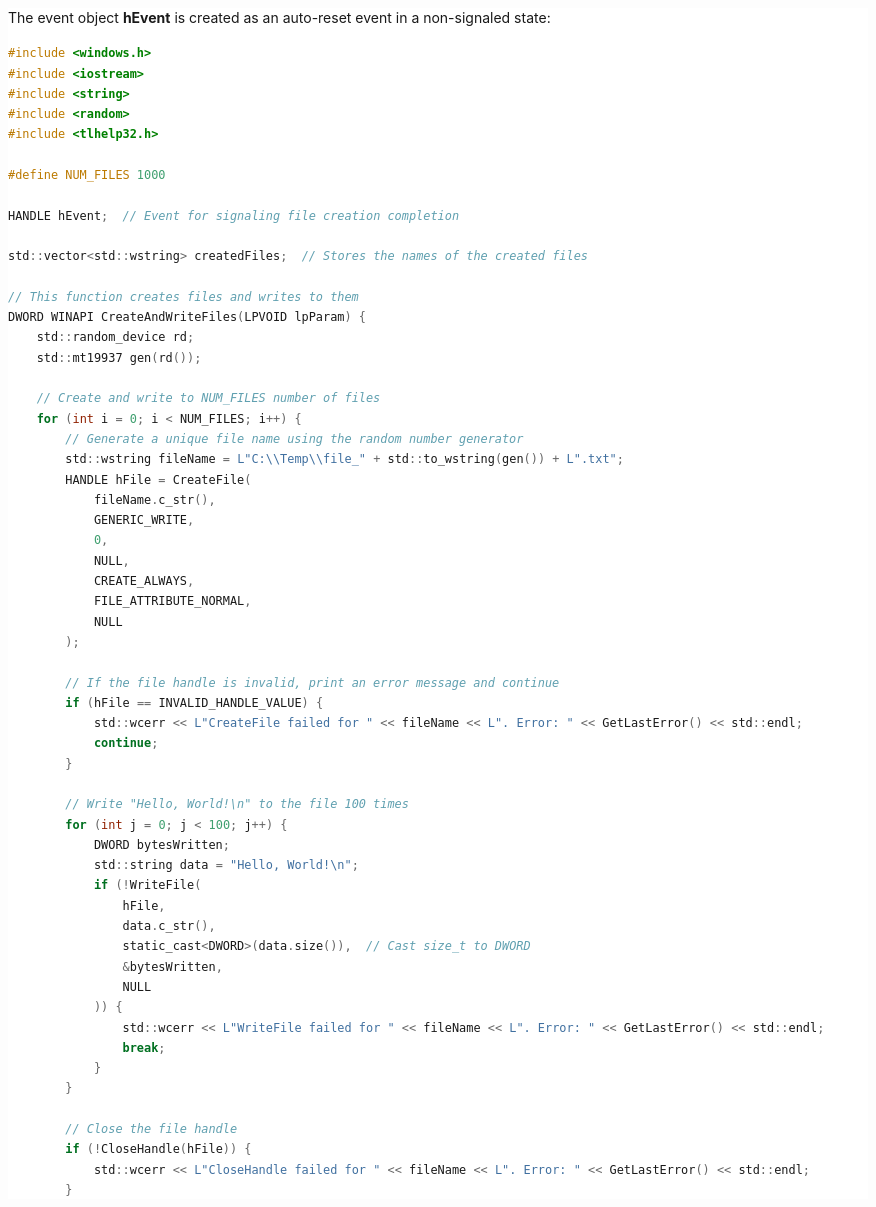 The event object **hEvent** is created as an auto-reset event in a non-signaled state:

```c
#include <windows.h>
#include <iostream>
#include <string>
#include <random>
#include <tlhelp32.h>

#define NUM_FILES 1000

HANDLE hEvent;  // Event for signaling file creation completion

std::vector<std::wstring> createdFiles;  // Stores the names of the created files

// This function creates files and writes to them
DWORD WINAPI CreateAndWriteFiles(LPVOID lpParam) {
    std::random_device rd;
    std::mt19937 gen(rd());

    // Create and write to NUM_FILES number of files
    for (int i = 0; i < NUM_FILES; i++) {
        // Generate a unique file name using the random number generator
        std::wstring fileName = L"C:\\Temp\\file_" + std::to_wstring(gen()) + L".txt";
        HANDLE hFile = CreateFile(
            fileName.c_str(),
            GENERIC_WRITE,
            0,
            NULL,
            CREATE_ALWAYS,
            FILE_ATTRIBUTE_NORMAL,
            NULL
        );

        // If the file handle is invalid, print an error message and continue
        if (hFile == INVALID_HANDLE_VALUE) {
            std::wcerr << L"CreateFile failed for " << fileName << L". Error: " << GetLastError() << std::endl;
            continue;
        }

        // Write "Hello, World!\n" to the file 100 times
        for (int j = 0; j < 100; j++) {
            DWORD bytesWritten;
            std::string data = "Hello, World!\n";
            if (!WriteFile(
                hFile,
                data.c_str(),
                static_cast<DWORD>(data.size()),  // Cast size_t to DWORD
                &bytesWritten,
                NULL
            )) {
                std::wcerr << L"WriteFile failed for " << fileName << L". Error: " << GetLastError() << std::endl;
                break;
            }
        }

        // Close the file handle
        if (!CloseHandle(hFile)) {
            std::wcerr << L"CloseHandle failed for " << fileName << L". Error: " << GetLastError() << std::endl;
        }

```
